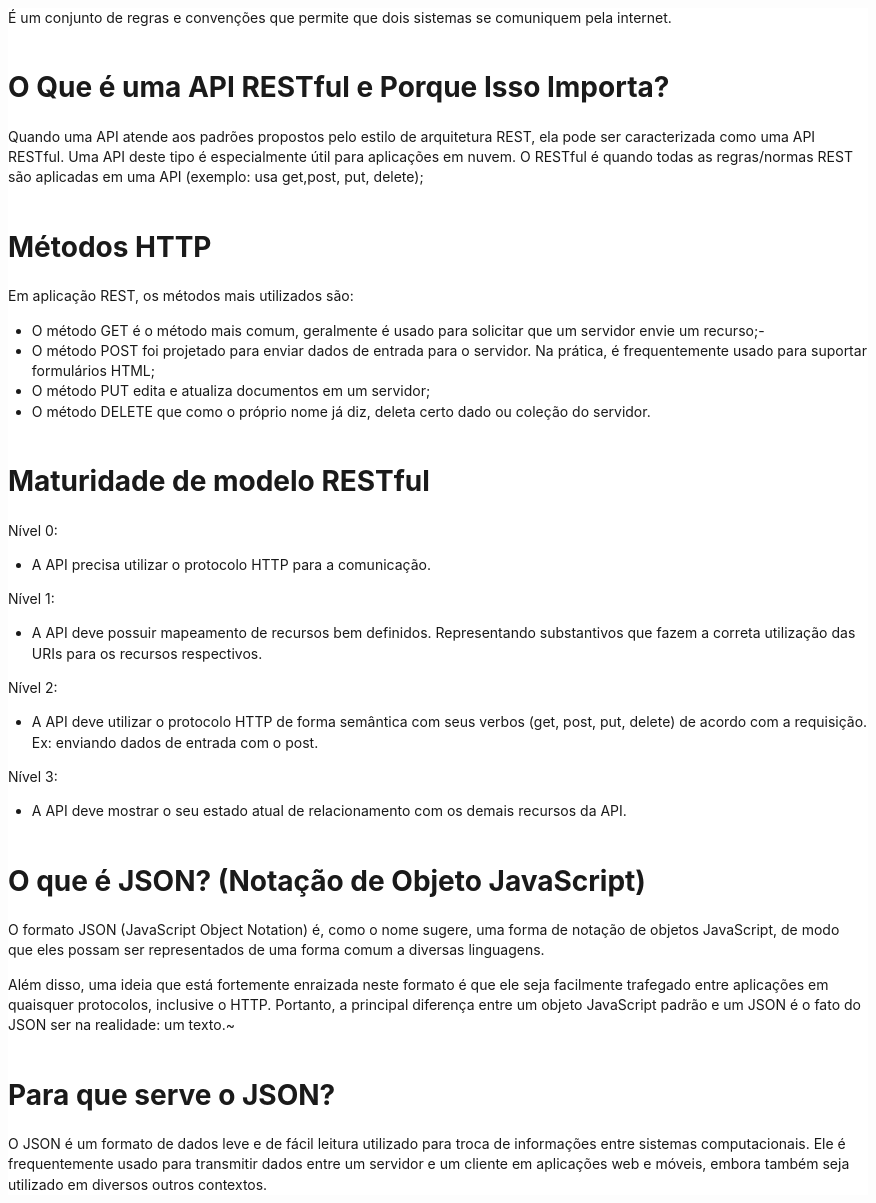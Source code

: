 É um conjunto de regras e convenções que permite que dois sistemas se comuniquem pela internet.

# O Que é uma API RESTful e Porque Isso Importa?
Quando uma API atende aos padrões propostos pelo estilo de arquitetura REST, ela pode ser caracterizada como uma API RESTful. Uma API deste tipo é especialmente útil para aplicações em nuvem. O RESTful é quando todas as regras/normas REST são aplicadas em uma API (exemplo: usa get,post, put, delete);

# Métodos HTTP
Em aplicação REST, os métodos mais utilizados são:

- O método GET é o método mais comum, geralmente é usado para solicitar que um servidor envie um recurso;-
- O método POST foi projetado para enviar dados de entrada para o servidor. Na prática, é frequentemente usado para suportar formulários HTML;
- O método PUT edita e atualiza documentos em um servidor;
- O método DELETE que como o próprio nome já diz, deleta certo dado ou coleção do servidor.

# Maturidade de modelo RESTful
Nível 0:
- A API precisa utilizar o protocolo HTTP para a comunicação.

Nível 1:
- A API deve possuir mapeamento de recursos bem definidos. Representando substantivos que fazem a correta utilização das URIs para os recursos respectivos. 

Nível 2:
- A API deve utilizar o protocolo HTTP de forma semântica com seus verbos (get, post, put, delete) de acordo com a requisição. 
Ex: enviando dados de entrada com o post.

Nível 3:
- A API deve mostrar o seu estado atual de relacionamento com os demais recursos da API.


# O que é JSON? (Notação de Objeto JavaScript)
O formato JSON (JavaScript Object Notation) é, como o nome sugere, uma forma de notação de objetos JavaScript, de modo que eles possam ser representados de uma forma comum a diversas linguagens.

Além disso, uma ideia que está fortemente enraizada neste formato é que ele seja facilmente trafegado entre aplicações em quaisquer protocolos, inclusive o HTTP. Portanto, a principal diferença entre um objeto JavaScript padrão e um JSON é o fato do JSON ser na realidade: um texto.~

# Para que serve o JSON?
O JSON é um formato de dados leve e de fácil leitura utilizado para troca de informações entre sistemas computacionais. Ele é frequentemente usado para transmitir dados entre um servidor e um cliente em aplicações web e móveis, embora também seja utilizado em diversos outros contextos.
